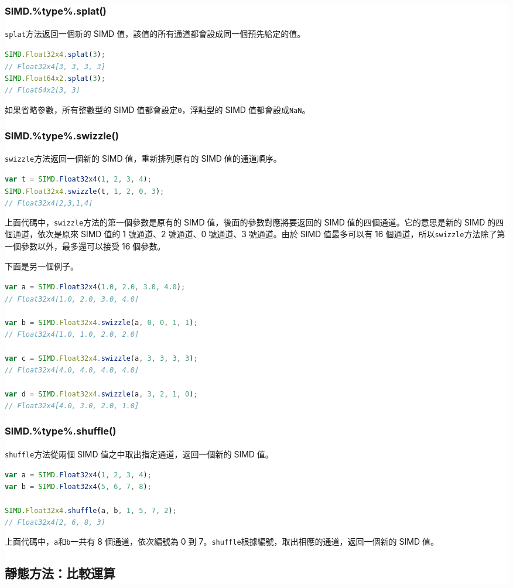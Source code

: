 ### SIMD.%type%.splat()

`splat`方法返回一個新的 SIMD 值，該值的所有通道都會設成同一個預先給定的值。

```javascript
SIMD.Float32x4.splat(3);
// Float32x4[3, 3, 3, 3]
SIMD.Float64x2.splat(3);
// Float64x2[3, 3]
```

如果省略參數，所有整數型的 SIMD 值都會設定`0`，浮點型的 SIMD 值都會設成`NaN`。

### SIMD.%type%.swizzle()

`swizzle`方法返回一個新的 SIMD 值，重新排列原有的 SIMD 值的通道順序。

```javascript
var t = SIMD.Float32x4(1, 2, 3, 4);
SIMD.Float32x4.swizzle(t, 1, 2, 0, 3);
// Float32x4[2,3,1,4]
```

上面代碼中，`swizzle`方法的第一個參數是原有的 SIMD 值，後面的參數對應將要返回的 SIMD 值的四個通道。它的意思是新的 SIMD 的四個通道，依次是原來 SIMD 值的 1 號通道、2 號通道、0 號通道、3 號通道。由於 SIMD 值最多可以有 16 個通道，所以`swizzle`方法除了第一個參數以外，最多還可以接受 16 個參數。

下面是另一個例子。

```javascript
var a = SIMD.Float32x4(1.0, 2.0, 3.0, 4.0);
// Float32x4[1.0, 2.0, 3.0, 4.0]

var b = SIMD.Float32x4.swizzle(a, 0, 0, 1, 1);
// Float32x4[1.0, 1.0, 2.0, 2.0]

var c = SIMD.Float32x4.swizzle(a, 3, 3, 3, 3);
// Float32x4[4.0, 4.0, 4.0, 4.0]

var d = SIMD.Float32x4.swizzle(a, 3, 2, 1, 0);
// Float32x4[4.0, 3.0, 2.0, 1.0]
```

### SIMD.%type%.shuffle()

`shuffle`方法從兩個 SIMD 值之中取出指定通道，返回一個新的 SIMD 值。

```javascript
var a = SIMD.Float32x4(1, 2, 3, 4);
var b = SIMD.Float32x4(5, 6, 7, 8);

SIMD.Float32x4.shuffle(a, b, 1, 5, 7, 2);
// Float32x4[2, 6, 8, 3]
```

上面代碼中，`a`和`b`一共有 8 個通道，依次編號為 0 到 7。`shuffle`根據編號，取出相應的通道，返回一個新的 SIMD 值。

## 靜態方法：比較運算
